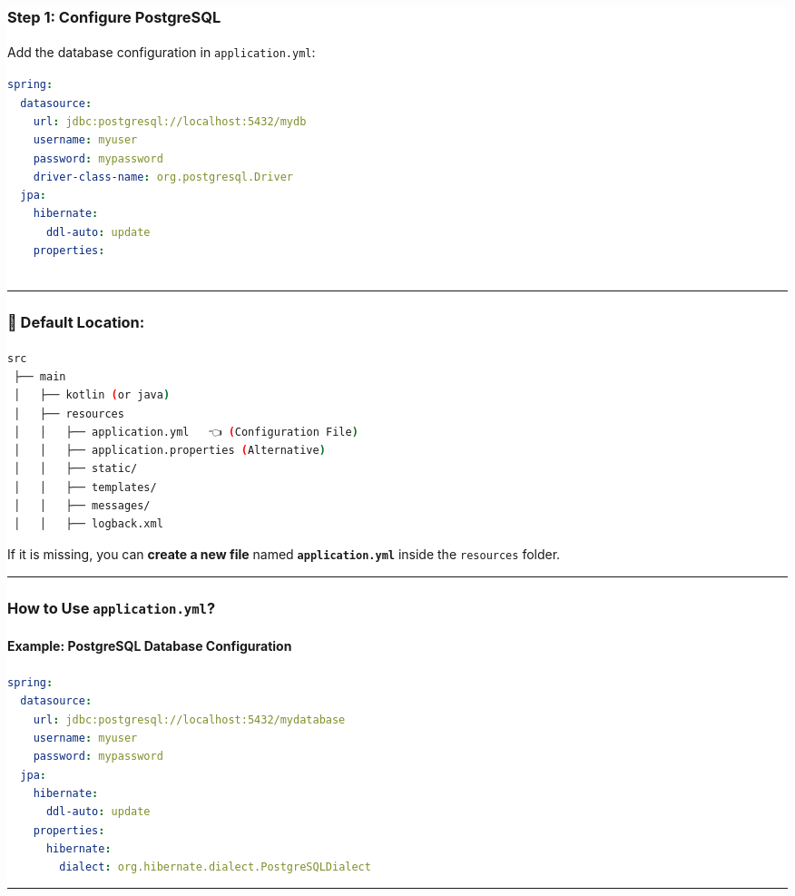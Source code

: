 ### **Step 1: Configure PostgreSQL**

Add the database configuration in `application.yml`:

```yaml
spring:
  datasource:
    url: jdbc:postgresql://localhost:5432/mydb
    username: myuser
    password: mypassword
    driver-class-name: org.postgresql.Driver
  jpa:
    hibernate:
      ddl-auto: update
    properties:
     
```
---

### **📌 Default Location:**

```bash
src
 ├── main
 │   ├── kotlin (or java)
 │   ├── resources
 │   │   ├── application.yml   👈 (Configuration File)
 │   │   ├── application.properties (Alternative)
 │   │   ├── static/
 │   │   ├── templates/
 │   │   ├── messages/
 │   │   ├── logback.xml
```

If it is missing, you can **create a new file** named **`application.yml`** inside the `resources` folder.

---

### **How to Use `application.yml`?**

#### **Example: PostgreSQL Database Configuration**

```yaml
spring:
  datasource:
    url: jdbc:postgresql://localhost:5432/mydatabase
    username: myuser
    password: mypassword
  jpa:
    hibernate:
      ddl-auto: update
    properties:
      hibernate:
        dialect: org.hibernate.dialect.PostgreSQLDialect
```

---